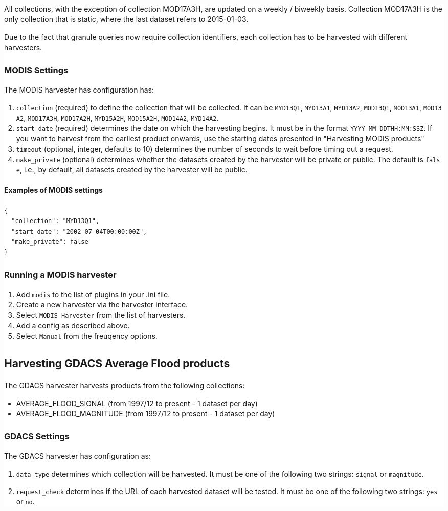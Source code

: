 All collections, with the exception of collection MOD17A3H, are updated on a weekly / biweekly basis. Collection MOD17A3H is the only collection that is static, where the last dataset refers to 2015-01-03. 

Due to the fact that granule queries now require collection identifiers, each collection has to be harvested with different harvesters.

### <a name="modis-settings"></a>MODIS Settings
The MODIS harvester has configuration has:
1. `collection` (required) to define the collection that will be collected. It can be `MYD13Q1`, `MYD13A1`, `MYD13A2`, `MOD13Q1`, `MOD13A1`, `MOD13A2`, `MOD17A3H`, `MOD17A2H`, `MYD15A2H`, `MOD15A2H`, `MOD14A2`, `MYD14A2`.
2. `start_date` (required) determines the date on which the harvesting begins. It must be in the format `YYYY-MM-DDTHH:MM:SSZ`. If you want to harvest from the earliest product onwards, use the starting dates presented in "Harvesting MODIS products"
3. `timeout` (optional, integer, defaults to 10) determines the number of seconds to wait before timing out a request.
4. `make_private` (optional) determines whether the datasets created by the harvester will be private or public. The default is `false`, i.e., by default, all datasets created by the harvester will be public.

#### Examples of MODIS settings
```
{
  "collection": "MYD13Q1",
  "start_date": "2002-07-04T00:00:00Z",
  "make_private": false
}
```

### <a name="running-modis"></a>Running a MODIS harvester
1. Add `modis` to the list of plugins in your .ini file.
2. Create a new harvester via the harvester interface.
3. Select `MODIS Harvester` from the list of harvesters.
4. Add a config as described above.
5. Select `Manual` from the freuqency options. 

## <a name="harvesting-gdacs"></a>Harvesting GDACS Average Flood products
The GDACS harvester harvests products from the following collections:
- AVERAGE_FLOOD_SIGNAL (from 1997/12 to present - 1 dataset per day)
- AVERAGE_FLOOD_MAGNITUDE (from 1997/12 to present - 1 dataset per day)

### <a name="gdacs-settings"></a>GDACS Settings
The GDACS harvester has configuration as:
1. `data_type` determines which collection will be harvested. It must be one of the following two strings: `signal` or `magnitude`.

2. `request_check` determines if the URL of each harvested dataset will be tested. It must be one of the following two strings: `yes` or `no`.
